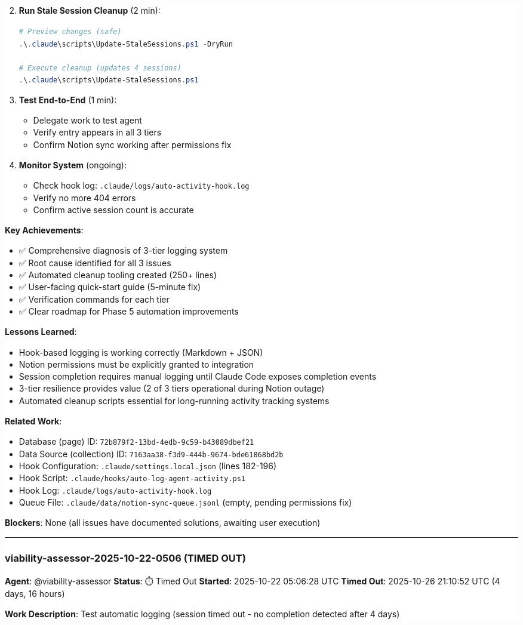 2. **Run Stale Session Cleanup** (2 min):
   ```powershell
   # Preview changes (safe)
   .\.claude\scripts\Update-StaleSessions.ps1 -DryRun

   # Execute cleanup (updates 4 sessions)
   .\.claude\scripts\Update-StaleSessions.ps1
   ```

3. **Test End-to-End** (1 min):
   - Delegate work to test agent
   - Verify entry appears in all 3 tiers
   - Confirm Notion sync working after permissions fix

4. **Monitor System** (ongoing):
   - Check hook log: `.claude/logs/auto-activity-hook.log`
   - Verify no more 404 errors
   - Confirm active session count is accurate

**Key Achievements**:
- ✅ Comprehensive diagnosis of 3-tier logging system
- ✅ Root cause identified for all 3 issues
- ✅ Automated cleanup tooling created (250+ lines)
- ✅ User-facing quick-start guide (5-minute fix)
- ✅ Verification commands for each tier
- ✅ Clear roadmap for Phase 5 automation improvements

**Lessons Learned**:
- Hook-based logging is working correctly (Markdown + JSON)
- Notion permissions must be explicitly granted to integration
- Session completion requires manual logging until Claude Code exposes completion events
- 3-tier resilience provides value (2 of 3 tiers operational during Notion outage)
- Automated cleanup scripts essential for long-running activity tracking systems

**Related Work**:
- Database (page) ID: `72b879f2-13bd-4edb-9c59-b43089dbef21`
- Data Source (collection) ID: `7163aa38-f3d9-444b-9674-bde61868bd2b`
- Hook Configuration: `.claude/settings.local.json` (lines 182-196)
- Hook Script: `.claude/hooks/auto-log-agent-activity.ps1`
- Hook Log: `.claude/logs/auto-activity-hook.log`
- Queue File: `.claude/data/notion-sync-queue.jsonl` (empty, pending permissions fix)

**Blockers**: None (all issues have documented solutions, awaiting user execution)

---

### viability-assessor-2025-10-22-0506 (TIMED OUT)

**Agent**: @viability-assessor
**Status**: ⏱️ Timed Out
**Started**: 2025-10-22 05:06:28 UTC
**Timed Out**: 2025-10-26 21:10:52 UTC (4 days, 16 hours)

**Work Description**: Test automatic logging (session timed out - no completion detected after 4 days)
